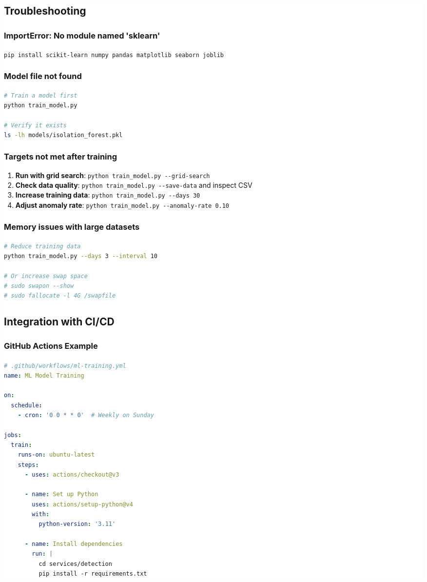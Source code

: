 ## Troubleshooting

### ImportError: No module named 'sklearn'

```bash
pip install scikit-learn numpy pandas matplotlib seaborn joblib
```

### Model file not found

```bash
# Train a model first
python train_model.py

# Verify it exists
ls -lh models/isolation_forest.pkl
```

### Targets not met after training

1. **Run with grid search**: `python train_model.py --grid-search`
2. **Check data quality**: `python train_model.py --save-data` and inspect CSV
3. **Increase training data**: `python train_model.py --days 30`
4. **Adjust anomaly rate**: `python train_model.py --anomaly-rate 0.10`

### Memory issues with large datasets

```bash
# Reduce training data
python train_model.py --days 3 --interval 10

# Or increase swap space
# sudo swapon --show
# sudo fallocate -l 4G /swapfile
```

## Integration with CI/CD

### GitHub Actions Example

```yaml
# .github/workflows/ml-training.yml
name: ML Model Training

on:
  schedule:
    - cron: '0 0 * * 0'  # Weekly on Sunday

jobs:
  train:
    runs-on: ubuntu-latest
    steps:
      - uses: actions/checkout@v3

      - name: Set up Python
        uses: actions/setup-python@v4
        with:
          python-version: '3.11'

      - name: Install dependencies
        run: |
          cd services/detection
          pip install -r requirements.txt

```